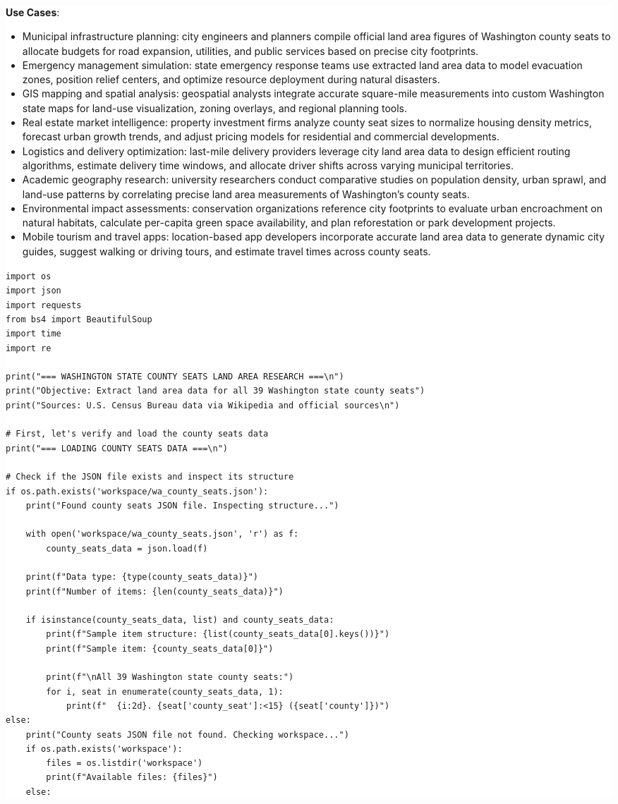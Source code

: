 **Use Cases**:
- Municipal infrastructure planning: city engineers and planners compile official land area figures of Washington county seats to allocate budgets for road expansion, utilities, and public services based on precise city footprints.
- Emergency management simulation: state emergency response teams use extracted land area data to model evacuation zones, position relief centers, and optimize resource deployment during natural disasters.
- GIS mapping and spatial analysis: geospatial analysts integrate accurate square-mile measurements into custom Washington state maps for land-use visualization, zoning overlays, and regional planning tools.
- Real estate market intelligence: property investment firms analyze county seat sizes to normalize housing density metrics, forecast urban growth trends, and adjust pricing models for residential and commercial developments.
- Logistics and delivery optimization: last-mile delivery providers leverage city land area data to design efficient routing algorithms, estimate delivery time windows, and allocate driver shifts across varying municipal territories.
- Academic geography research: university researchers conduct comparative studies on population density, urban sprawl, and land-use patterns by correlating precise land area measurements of Washington’s county seats.
- Environmental impact assessments: conservation organizations reference city footprints to evaluate urban encroachment on natural habitats, calculate per-capita green space availability, and plan reforestation or park development projects.
- Mobile tourism and travel apps: location-based app developers incorporate accurate land area data to generate dynamic city guides, suggest walking or driving tours, and estimate travel times across county seats.

```
import os
import json
import requests
from bs4 import BeautifulSoup
import time
import re

print("=== WASHINGTON STATE COUNTY SEATS LAND AREA RESEARCH ===\n")
print("Objective: Extract land area data for all 39 Washington state county seats")
print("Sources: U.S. Census Bureau data via Wikipedia and official sources\n")

# First, let's verify and load the county seats data
print("=== LOADING COUNTY SEATS DATA ===\n")

# Check if the JSON file exists and inspect its structure
if os.path.exists('workspace/wa_county_seats.json'):
    print("Found county seats JSON file. Inspecting structure...")
    
    with open('workspace/wa_county_seats.json', 'r') as f:
        county_seats_data = json.load(f)
    
    print(f"Data type: {type(county_seats_data)}")
    print(f"Number of items: {len(county_seats_data)}")
    
    if isinstance(county_seats_data, list) and county_seats_data:
        print(f"Sample item structure: {list(county_seats_data[0].keys())}")
        print(f"Sample item: {county_seats_data[0]}")
        
        print(f"\nAll 39 Washington state county seats:")
        for i, seat in enumerate(county_seats_data, 1):
            print(f"  {i:2d}. {seat['county_seat']:<15} ({seat['county']})")
else:
    print("County seats JSON file not found. Checking workspace...")
    if os.path.exists('workspace'):
        files = os.listdir('workspace')
        print(f"Available files: {files}")
    else:
```